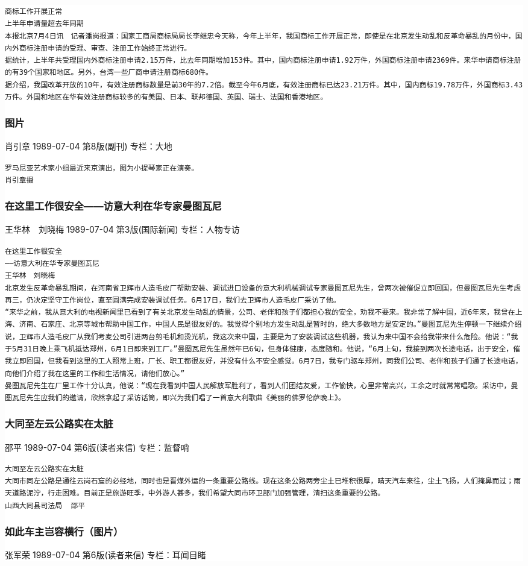     商标工作开展正常
    上半年申请量超去年同期
    本报北京7月4日讯　记者潘岗报道：国家工商局商标局局长李继忠今天称，今年上半年，我国商标工作开展正常，即使是在北京发生动乱和反革命暴乱的月份中，国内外商标注册申请的受理、审查、注册工作始终正常进行。
    据统计，上半年共受理国内外商标注册申请2.15万件，比去年同期增加153件。其中，国内商标注册申请1.92万件，外国商标注册申请2369件。来华申请商标注册的有39个国家和地区。另外，台湾一些厂商申请注册商标680件。
    据介绍，我国改革开放的10年，有效注册商标数量是前30年的7.2倍。截至今年6月底，有效注册商标已达23.21万件。其中，国内商标19.78万件，外国商标3.43万件。外国和地区在华有效注册商标较多的有美国、日本、联邦德国、英国、瑞士、法国和香港地区。


### 图片
肖引章
1989-07-04
第8版(副刊)
专栏：大地

    罗马尼亚艺术家小组最近来京演出，图为小提琴家正在演奏。
    肖引章摄


### 在这里工作很安全——访意大利在华专家曼图瓦尼
王华林　刘晓梅
1989-07-04
第3版(国际新闻)
专栏：人物专访

    在这里工作很安全
    ——访意大利在华专家曼图瓦尼
    王华林　刘晓梅
    北京发生反革命暴乱期间，在河南省卫辉市人造毛皮厂帮助安装、调试进口设备的意大利机械调试专家曼图瓦尼先生，曾两次被催促立即回国，但曼图瓦尼先生考虑再三，仍决定坚守工作岗位，直至圆满完成安装调试任务。6月17日，我们去卫辉市人造毛皮厂采访了他。
    “来华之前，我从意大利的电视新闻里已看到了有关北京发生动乱的情景，公司、老伴和孩子们都担心我的安全，劝我不要来。我非常了解中国，近6年来，我曾在上海、济南、石家庄、北京等城市帮助中国工作，中国人民是很友好的。我觉得个别地方发生动乱是暂时的，绝大多数地方是安定的。”曼图瓦尼先生停顿一下继续介绍说，卫辉市人造毛皮厂从我们考麦公司引进两台剪毛机和烫光机，我这次来中国，主要是为了安装调试这些机器，我认为来中国不会给我带来什么危险。他说：“我于5月31日晚上乘飞机抵达郑州，6月1日即来到工厂。”曼图瓦尼先生虽然年已6旬，但身体健康，态度随和。他说，“6月上旬，我接到两次长途电话，出于安全，催我立即回国，但我看到这里的工人照常上班，厂长、职工都很友好，并没有什么不安全感觉。6月7日，我专门驱车郑州，同我们公司、老伴和孩子们通了长途电话，向他们介绍了我在这里的工作和生活情况，请他们放心。”
    曼图瓦尼先生在厂里工作十分认真，他说：“现在我看到中国人民解放军胜利了，看到人们团结友爱，工作愉快，心里非常高兴，工余之时就常常唱歌。采访中，曼图瓦尼先生应我们的邀请，欣然拿起了采访话筒，即兴为我们唱了一首意大利歌曲《美丽的佛罗伦萨晚上》。


### 大同至左云公路实在太脏
邵平
1989-07-04
第6版(读者来信)
专栏：监督哨

    大同至左云公路实在太脏
    大同市同左公路是通往云岗石窟的必经地，同时也是晋煤外运的一条重要公路线。现在这条公路两旁尘土已堆积很厚，晴天汽车来往，尘土飞扬，人们掩鼻而过；雨天道路泥泞，行走困难。目前正是旅游旺季，中外游人甚多，我们希望大同市环卫部门加强管理，清扫这条重要的公路。
    山西大同县司法局  邵平


### 如此车主岂容横行（图片）
张军荣
1989-07-04
第6版(读者来信)
专栏：耳闻目睹

